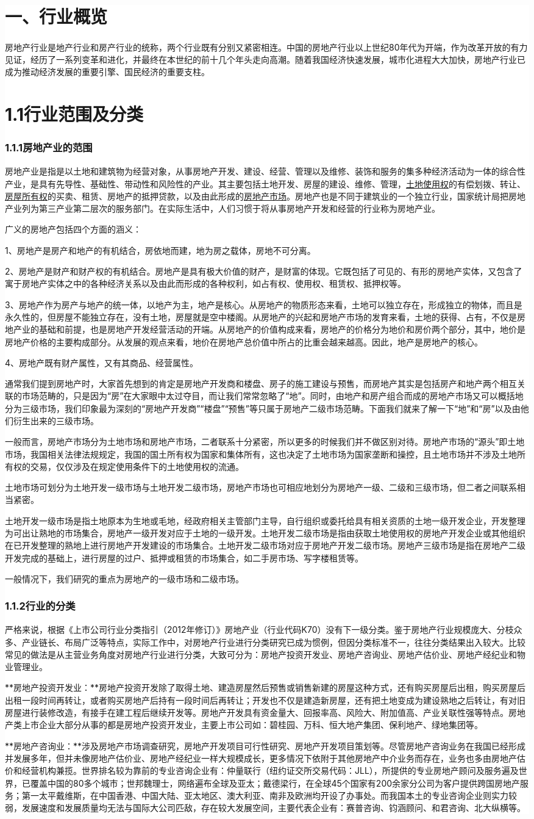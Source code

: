 # 一、行业概览

房地产行业是地产行业和房产行业的统称，两个行业既有分别又紧密相连。中国的房地产行业以上世纪80年代为开端，作为改革开放的有力见证，经历了一系列变革和进化，并最终在本世纪的前十几个年头走向高潮。随着我国经济快速发展，城市化进程大大加快，房地产行业已成为推动经济发展的重要引擎、国民经济的重要支柱。

# 1.1行业范围及分类

### 1.1.1房地产业的范围

房地产业是指是以土地和建筑物为经营对象，从事房地产开发、建设、经营、管理以及维修、装饰和服务的集多种经济活动为一体的综合性产业，是具有先导性、基础性、带动性和风险性的产业。其主要包括土地开发、房屋的建设、维修、管理，[土地使用权](https://baike.sogou.com/lemma/ShowInnerLink.htm?lemmaId=4562564&ss_c=ssc.citiao.link)的有偿划拨、转让、[房屋所有权](https://baike.sogou.com/lemma/ShowInnerLink.htm?lemmaId=7647517&ss_c=ssc.citiao.link)的买卖、租赁、房地产的抵押贷款，以及由此形成的[房地产市场](https://baike.sogou.com/lemma/ShowInnerLink.htm?lemmaId=87750&ss_c=ssc.citiao.link)。房地产也是不同于建筑业的一个独立行业，国家统计局把房地产业列为第三产业第二层次的服务部门。在实际生活中，人们习惯于将从事房地产开发和经营的行业称为房地产业。

广义的房地产包括四个方面的涵义：

1、房地产是房产和地产的有机结合，房依地而建，地为房之载体，房地不可分离。

2、房地产是财产和财产权的有机结合。房地产是具有极大价值的财产，是财富的体现。它既包括了可见的、有形的房地产实体，又包含了寓于房地产实体之中的各种经济关系以及由此而形成的各种权利，如占有权、使用权、租赁权、抵押权等。

3、房地产作为房产与地产的统一体，以地产为主，地产是核心。从房地产的物质形态来看，土地可以独立存在，形成独立的物体，而且是永久性的，但房屋不能独立存在，没有土地，房屋就是空中楼阁。从房地产的兴起和房地产市场的发育来看，土地的获得、占有，不仅是房地产业的基础和前提，也是房地产开发经营活动的开端。从房地产的价值构成来看，房地产的价格分为地价和房价两个部分，其中，地价是房地产价格的主要构成部分。从发展的观点来看，地价在房地产总价值中所占的比重会越来越高。因此，地产是房地产的核心。

4、房地产既有财产属性，又有其商品、经营属性。

通常我们提到房地产时，大家首先想到的肯定是房地产开发商和楼盘、房子的施工建设与预售，而房地产其实是包括房产和地产两个相互关联的市场范畴的，只是因为“房”在大家眼中太过夺目，而让我们常常忽略了“地”。同时，由地产和房产组合而成的房地产市场又可以概括地分为三级市场，我们印象最为深刻的“房地产开发商”“楼盘”“预售”等只属于房地产二级市场范畴。下面我们就来了解一下“地”和“房”以及由他们衍生出来的三级市场。

一般而言，房地产市场分为土地市场和房地产市场，二者联系十分紧密，所以更多的时候我们并不做区别对待。房地产市场的“源头”即土地市场，我国相关法律法规规定，我国的国土所有权为国家和集体所有，这也决定了土地市场为国家垄断和操控，且土地市场并不涉及土地所有权的交易，仅仅涉及在规定使用条件下的土地使用权的流通。

土地市场可划分为土地开发一级市场与土地开发二级市场，房地产市场也可相应地划分为房地产一级、二级和三级市场，但二者之间联系相当紧密。

土地开发一级市场是指土地原本为生地或毛地，经政府相关主管部门主导，自行组织或委托给具有相关资质的土地一级开发企业，开发整理为可出让熟地的市场集合，房地产一级开发对应于土地的一级开发。土地开发二级市场是指由获取土地使用权的房地产开发企业或其他组织在已开发整理的熟地上进行房地产开发建设的市场集合。土地开发二级市场对应于房地产开发二级市场。房地产三级市场是指在房地产二级开发完成的基础上，进行房屋的过户、抵押或租赁的市场集合，如二手房市场、写字楼租赁等。

一般情况下，我们研究的重点为房地产的一级市场和二级市场。

### 1.1.2行业的分类

严格来说，根据《上市公司行业分类指引（2012年修订）》房地产业（行业代码K70）没有下一级分类。鉴于房地产行业规模庞大、分枝众多、产业链长、布局广泛等特点，实际工作中，对房地产行业进行分类研究已成为惯例，但因分类标准不一，往往分类结果出入较大。比较常见的做法是从主营业务角度对房地产行业进行分类，大致可分为：房地产投资开发业、房地产咨询业、房地产估价业、房地产经纪业和物业管理业。

**房地产投资开发业：**房地产投资开发除了取得土地、建造房屋然后预售或销售新建的房屋这种方式，还有购买房屋后出租，购买房屋后出租一段时间再转让，或者购买房地产后持有一段时间后再转让；开发也不仅是建造新房屋，还有把土地变成为建设熟地之后转让，有对旧房屋进行装修改造，有接手在建工程后继续开发等。房地产开发具有资金量大、回报率高、风险大、附加值高、产业关联性强等特点。房地产类上市企业大部分从事的都是房地产投资开发业，主要上市公司如：碧桂园、万科、恒大地产集团、保利地产、绿地集团等。

**房地产咨询业：**涉及房地产市场调查研究，房地产开发项目可行性研究、房地产开发项目策划等。尽管房地产咨询业务在我国已经形成并发展多年，但并未像房地产估价业、房地产经纪业一样大规模成长，更多情况下依附于其他房地产中介业务而存在，业务也多由房地产估价和经营机构兼揽。世界排名较为靠前的专业咨询企业有：仲量联行（纽约证交所交易代码：JLL），所提供的专业房地产顾问及服务遍及世界，已覆盖中国的80多个城市；世邦魏理士，网络遍布全球及亚太；戴德梁行，在全球45个国家有200余家分公司为客户提供跨国房地产服务；第一太平戴维斯，在中国香港、中国大陆、亚太地区、澳大利亚、南非及欧洲均开设了办事处。而我国本土的专业咨询企业则实力较弱，发展速度和发展质量均无法与国际大公司匹敌，存在较大发展空间，主要代表企业有：赛普咨询、钧涵顾问、和君咨询、北大纵横等。
